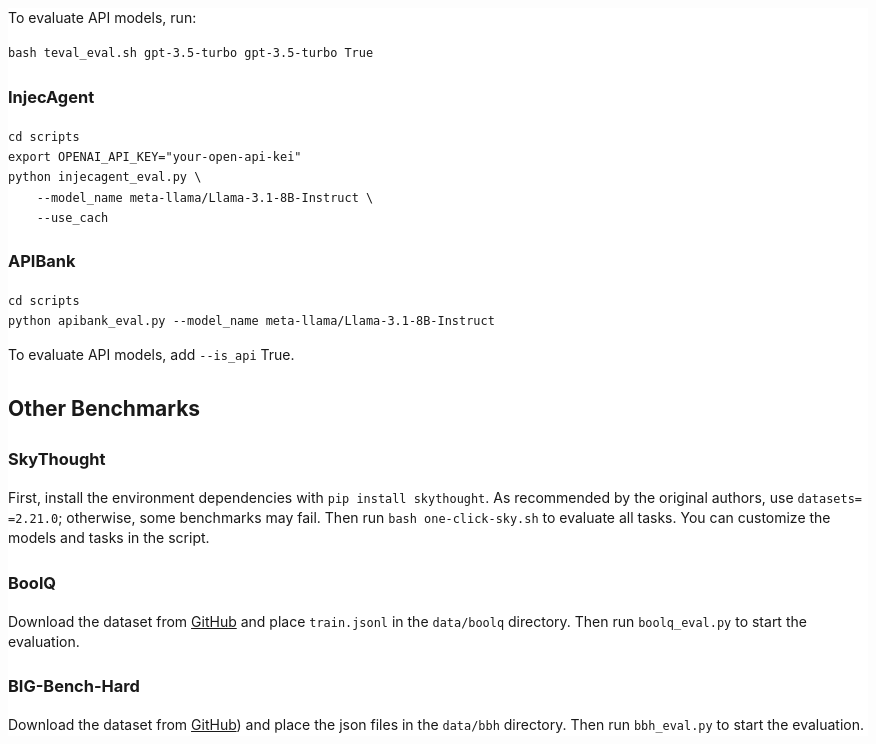 To evaluate API models, run:
```
bash teval_eval.sh gpt-3.5-turbo gpt-3.5-turbo True
```

### InjecAgent
```
cd scripts
export OPENAI_API_KEY="your-open-api-kei"
python injecagent_eval.py \
    --model_name meta-llama/Llama-3.1-8B-Instruct \
    --use_cach
```

### APIBank
```
cd scripts
python apibank_eval.py --model_name meta-llama/Llama-3.1-8B-Instruct
```
To evaluate API models, add `--is_api` True.

## Other Benchmarks

### SkyThought
First, install the environment dependencies with `pip install skythought`. As recommended by the original authors, use `datasets==2.21.0`; otherwise, some benchmarks may fail. Then run `bash one-click-sky.sh` to evaluate all tasks. You can customize the models and tasks in the script.

### BoolQ
Download the dataset from [GitHub](https://github.com/google-research-datasets/boolean-questions) and place `train.jsonl` in the `data/boolq` directory. Then run `boolq_eval.py` to start the evaluation.

### BIG-Bench-Hard
Download the dataset from [GitHub](https://github.com/suzgunmirac/BIG-Bench-Hard/tree/main/bbh)) and place the json files in the `data/bbh` directory. Then run `bbh_eval.py` to start the evaluation.
